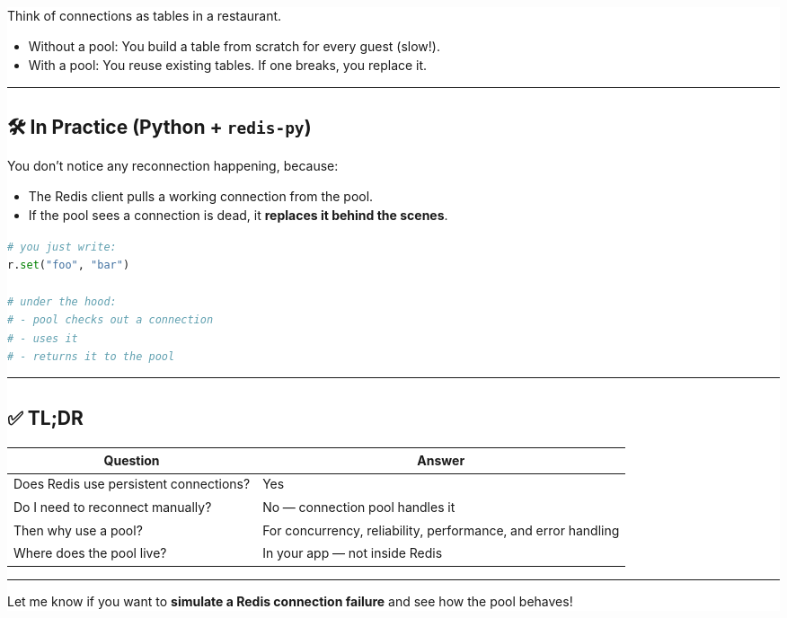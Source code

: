 Think of connections as tables in a restaurant.

* Without a pool: You build a table from scratch for every guest (slow!).
* With a pool: You reuse existing tables. If one breaks, you replace it.

---

## 🛠 In Practice (Python + `redis-py`)

You don’t notice any reconnection happening, because:

* The Redis client pulls a working connection from the pool.
* If the pool sees a connection is dead, it **replaces it behind the scenes**.

```python
# you just write:
r.set("foo", "bar")

# under the hood:
# - pool checks out a connection
# - uses it
# - returns it to the pool
```

---

## ✅ TL;DR

| Question                               | Answer                                                        |
| -------------------------------------- | ------------------------------------------------------------- |
| Does Redis use persistent connections? | Yes                                                           |
| Do I need to reconnect manually?       | No — connection pool handles it                               |
| Then why use a pool?                   | For concurrency, reliability, performance, and error handling |
| Where does the pool live?              | In your app — not inside Redis                                |

---

Let me know if you want to **simulate a Redis connection failure** and see how the pool behaves!
